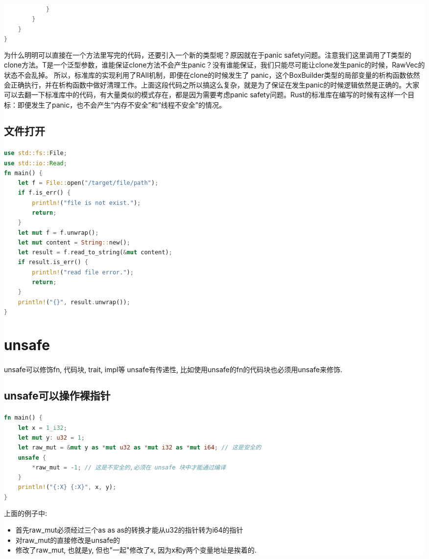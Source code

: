 ```rust
            }
        }
    }
}
```
为什么明明可以直接在一个方法里写完的代码，还要引入一个新的类型呢？原因就在于panic safety问题。注意我们这里调用了T类型的 clone方法。T是一个泛型参数，谁能保证clone方法不会产生panic？没有谁能保证，我们只能尽可能让clone发生panic的时候，RawVec的状态不会乱掉。 所以，标准库的实现利用了RAII机制，即便在clone的时候发生了 panic，这个BoxBuilder类型的局部变量的析构函数依然会正确执行，并在析构函数中做好清理工作。上面这段代码之所以搞这么复杂，就是为了保证在发生panic的时候逻辑依然是正确的。大家可以去翻一下标准库中的代码，有大量类似的模式存在，都是因为需要考虑panic safety问题。Rust的标准库在编写的时候有这样一个目标：即便发生了panic，也不会产生“内存不安全”和“线程不安全”的情况。

## 文件打开
```rust
use std::fs::File;
use std::io::Read;
fn main() {
    let f = File::open("/target/file/path");
    if f.is_err() {
        println!("file is not exist.");
        return;
    }
    let mut f = f.unwrap();
    let mut content = String::new();
    let result = f.read_to_string(&mut content);
    if result.is_err() {
        println!("read file error.");
        return;
    }
    println!("{}", result.unwrap());
}
```

# unsafe
unsafe可以修饰fn, 代码块, trait, impl等
unsafe有传递性, 比如使用unsafe的fn的代码块也必须用unsafe来修饰.

## unsafe可以操作裸指针
```rust
fn main() {
    let x = 1_i32;
    let mut y: u32 = 1;
    let raw_mut = &mut y as *mut u32 as *mut i32 as *mut i64; // 这是安全的
    unsafe {
        *raw_mut = -1; // 这是不安全的,必须在 unsafe 块中才能通过编译
    }
    println!("{:X} {:X}", x, y);
}
```
上面的例子中:
* 首先raw_mut必须经过三个as as as的转换才能从u32的指针转为i64的指针
* 对raw_mut的直接修改是unsafe的
* 修改了raw_mut, 也就是y, 但也"一起"修改了x, 因为x和y两个变量地址是挨着的.
